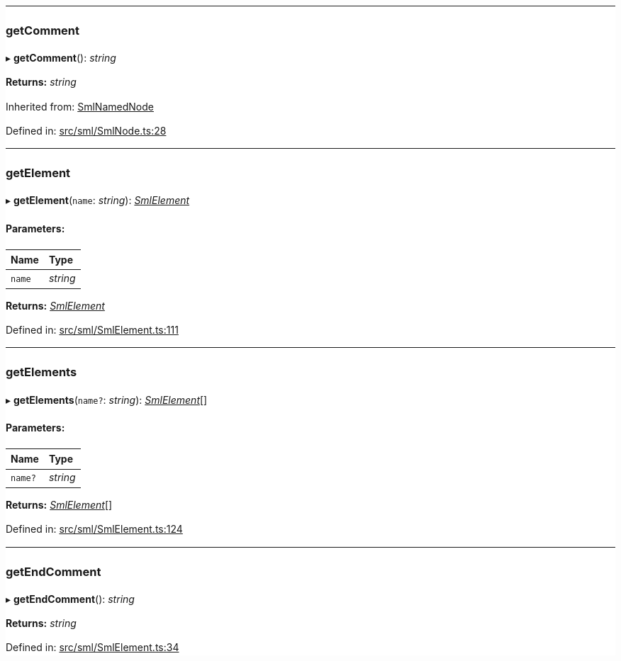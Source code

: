 ___

### getComment

▸ **getComment**(): *string*

**Returns:** *string*

Inherited from: [SmlNamedNode](smlnamednode.md)

Defined in: [src/sml/SmlNode.ts:28](https://github.com/GELight/sml/blob/346ca80/src/sml/SmlNode.ts#L28)

___

### getElement

▸ **getElement**(`name`: *string*): [*SmlElement*](smlelement.md)

#### Parameters:

Name | Type |
:------ | :------ |
`name` | *string* |

**Returns:** [*SmlElement*](smlelement.md)

Defined in: [src/sml/SmlElement.ts:111](https://github.com/GELight/sml/blob/346ca80/src/sml/SmlElement.ts#L111)

___

### getElements

▸ **getElements**(`name?`: *string*): [*SmlElement*](smlelement.md)[]

#### Parameters:

Name | Type |
:------ | :------ |
`name?` | *string* |

**Returns:** [*SmlElement*](smlelement.md)[]

Defined in: [src/sml/SmlElement.ts:124](https://github.com/GELight/sml/blob/346ca80/src/sml/SmlElement.ts#L124)

___

### getEndComment

▸ **getEndComment**(): *string*

**Returns:** *string*

Defined in: [src/sml/SmlElement.ts:34](https://github.com/GELight/sml/blob/346ca80/src/sml/SmlElement.ts#L34)
